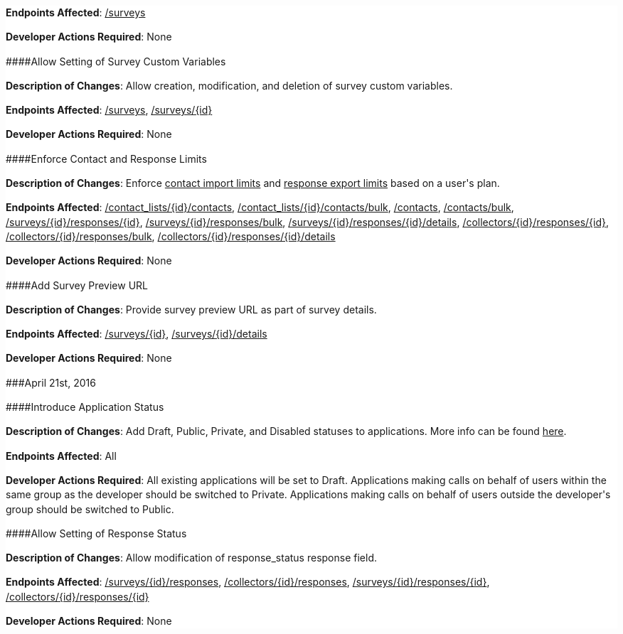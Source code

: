 **Endpoints Affected**: [/surveys](#surveys)

**Developer Actions Required**: None


####Allow Setting of Survey Custom Variables

**Description of Changes**: Allow creation, modification, and deletion of survey custom variables.

**Endpoints Affected**: [/surveys](#surveys), [/surveys/{id}](#surveys-id)

**Developer Actions Required**: None


####Enforce Contact and Response Limits

**Description of Changes**: Enforce [contact import limits](http://help.surveymonkey.com/articles/en_US/kb/Is-there-a-limit-on-the-number-of-emails-I-can-send) and [response export limits](https://www.surveymonkey.com/pricing/details/?ut_source=pricing_summary) based on a user's plan.

**Endpoints Affected**: [/contact_lists/{id}/contacts](#contact_lists-id-contacts), [/contact_lists/{id}/contacts/bulk](#contact_lists-id-contacts-bulk), [/contacts](#contacts), [/contacts/bulk](#contacts-bulk), [/surveys/{id}/responses/{id}](#surveys-id-responses-id), [/surveys/{id}/responses/bulk](#surveys-id-responses-bulk), [/surveys/{id}/responses/{id}/details](#surveys-id-responses-id-details), [/collectors/{id}/responses/{id}](#collectors-id-responses-id), [/collectors/{id}/responses/bulk](#collectors-id-responses-bulk), [/collectors/{id}/responses/{id}/details](#collectors-id-responses-id-details)

**Developer Actions Required**: None


####Add Survey Preview URL

**Description of Changes**: Provide survey preview URL as part of survey details.

**Endpoints Affected**: [/surveys/{id}](#surveys-id), [/surveys/{id}/details](#surveys-id-details)

**Developer Actions Required**: None


###April 21st, 2016


####Introduce Application Status

**Description of Changes**: Add Draft, Public, Private, and Disabled statuses to applications. More info can be found [here](#publishing-an-app).

**Endpoints Affected**: All

**Developer Actions Required**: All existing applications will be set to Draft. Applications making calls on behalf of users within the same group as the developer should be switched to Private. Applications making calls on behalf of users outside the developer's group should be switched to Public.


####Allow Setting of Response Status

**Description of Changes**: Allow modification of response_status response field.

**Endpoints Affected**: [/surveys/{id}/responses](#surveys-id-responses), [/collectors/{id}/responses](#collectors-id-responses), [/surveys/{id}/responses/{id}](#surveys-id-responses-id), [/collectors/{id}/responses/{id}](#collectors-id-responses-id)

**Developer Actions Required**: None
